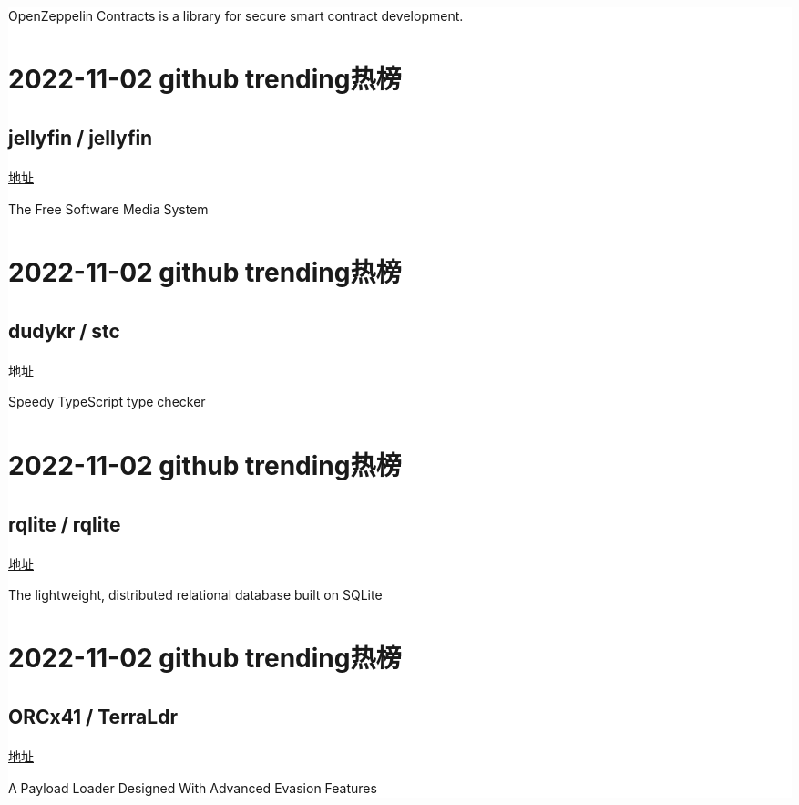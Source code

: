 OpenZeppelin Contracts is a library for secure smart contract development.
# 2022-11-02 github trending热榜
## jellyfin / jellyfin
[地址](/jellyfin/jellyfin)

The Free Software Media System
# 2022-11-02 github trending热榜
## dudykr / stc
[地址](/dudykr/stc)

Speedy TypeScript type checker
# 2022-11-02 github trending热榜
## rqlite / rqlite
[地址](/rqlite/rqlite)

The lightweight, distributed relational database built on SQLite
# 2022-11-02 github trending热榜
## ORCx41 / TerraLdr
[地址](/ORCx41/TerraLdr)

A Payload Loader Designed With Advanced Evasion Features
